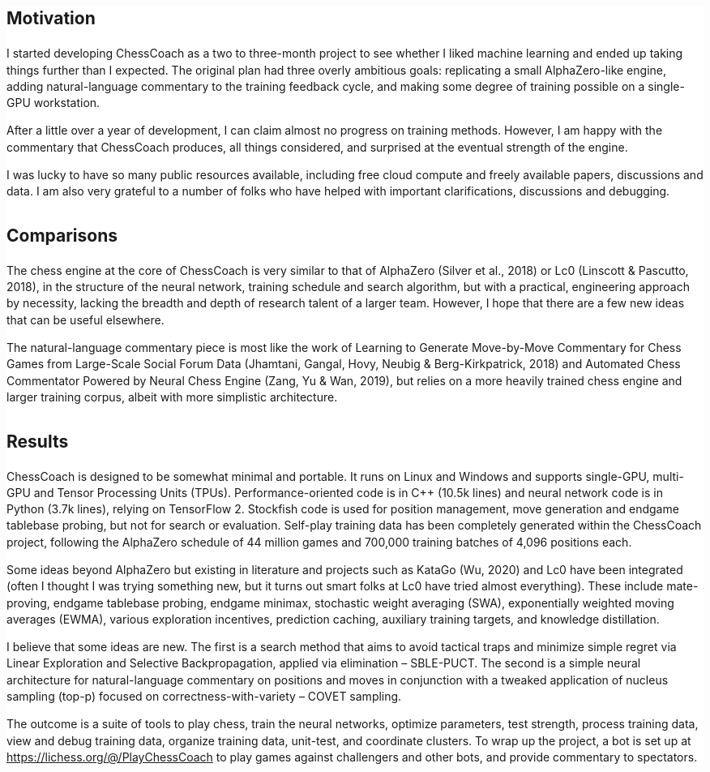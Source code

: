 Motivation
----------

I started developing ChessCoach as a two to three-month project to see whether I liked machine learning and ended up taking things further than I expected. The original plan had three overly ambitious goals: replicating a small AlphaZero-like engine, adding natural-language commentary to the training feedback cycle, and making some degree of training possible on a single-GPU workstation.

After a little over a year of development, I can claim almost no progress on training methods. However, I am happy with the commentary that ChessCoach produces, all things considered, and surprised at the eventual strength of the engine.

I was lucky to have so many public resources available, including free cloud compute and freely available papers, discussions and data. I am also very grateful to a number of folks who have helped with important clarifications, discussions and debugging.

Comparisons
-----------

The chess engine at the core of ChessCoach is very similar to that of AlphaZero (Silver et al., 2018) or Lc0 (Linscott & Pascutto, 2018), in the structure of the neural network, training schedule and search algorithm, but with a practical, engineering approach by necessity, lacking the breadth and depth of research talent of a larger team. However, I hope that there are a few new ideas that can be useful elsewhere.

The natural-language commentary piece is most like the work of Learning to Generate Move-by-Move Commentary for Chess Games from Large-Scale Social Forum Data (Jhamtani, Gangal, Hovy, Neubig & Berg-Kirkpatrick, 2018) and Automated Chess Commentator Powered by Neural Chess Engine (Zang, Yu & Wan, 2019), but relies on a more heavily trained chess engine and larger training corpus, albeit with more simplistic architecture.

Results
-------

ChessCoach is designed to be somewhat minimal and portable. It runs on Linux and Windows and supports single-GPU, multi-GPU and Tensor Processing Units (TPUs). Performance-oriented code is in C++ (10.5k lines) and neural network code is in Python (3.7k lines), relying on TensorFlow 2. Stockfish code is used for position management, move generation and endgame tablebase probing, but not for search or evaluation. Self-play training data has been completely generated within the ChessCoach project, following the AlphaZero schedule of 44 million games and 700,000 training batches of 4,096 positions each.

Some ideas beyond AlphaZero but existing in literature and projects such as KataGo (Wu, 2020) and Lc0 have been integrated (often I thought I was trying something new, but it turns out smart folks at Lc0 have tried almost everything). These include mate-proving, endgame tablebase probing, endgame minimax, stochastic weight averaging (SWA), exponentially weighted moving averages (EWMA), various exploration incentives, prediction caching, auxiliary training targets, and knowledge distillation.

I believe that some ideas are new. The first is a search method that aims to avoid tactical traps and minimize simple regret via Linear Exploration and Selective Backpropagation, applied via elimination – SBLE-PUCT. The second is a simple neural architecture for natural-language commentary on positions and moves in conjunction with a tweaked application of nucleus sampling (top-p) focused on correctness-with-variety – COVET sampling.

The outcome is a suite of tools to play chess, train the neural networks, optimize parameters, test strength, process training data, view and debug training data, organize training data, unit-test, and coordinate clusters. To wrap up the project, a bot is set up at https://lichess.org/@/PlayChessCoach to play games against challengers and other bots, and provide commentary to spectators.
